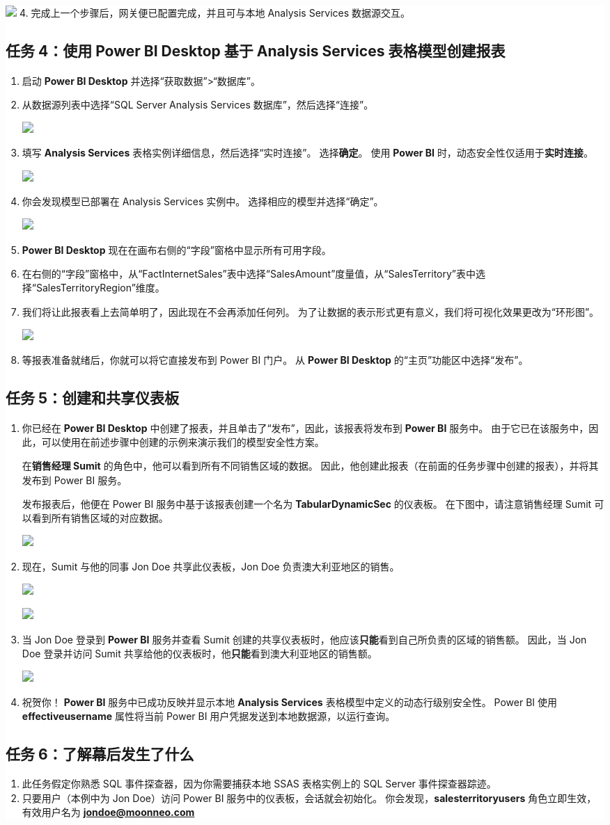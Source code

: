    ![](media/desktop-tutorial-row-level-security-onprem-ssas-tabular/pbi_gateway.png)
4. 完成上一个步骤后，网关便已配置完成，并且可与本地 Analysis Services 数据源交互。

## <a name="task-4-creating-report-based-on-analysis-services-tabular-model-using-power-bi-desktop"></a>任务 4：使用 Power BI Desktop 基于 Analysis Services 表格模型创建报表
1. 启动 **Power BI Desktop** 并选择“获取数据”>“数据库”。
2. 从数据源列表中选择“SQL Server Analysis Services 数据库”，然后选择“连接”。
   
   ![](media/desktop-tutorial-row-level-security-onprem-ssas-tabular/getdata.png)
3. 填写 **Analysis Services** 表格实例详细信息，然后选择“实时连接”。 选择**确定**。 使用 **Power BI** 时，动态安全性仅适用于**实时连接**。
   
   ![](media/desktop-tutorial-row-level-security-onprem-ssas-tabular/getdata_connectlive.png)
4. 你会发现模型已部署在 Analysis Services 实例中。 选择相应的模型并选择“确定”。
   
   ![](media/desktop-tutorial-row-level-security-onprem-ssas-tabular/getdata_connectlive.png)
5. **Power BI Desktop** 现在在画布右侧的“字段”窗格中显示所有可用字段。
6. 在右侧的“字段”窗格中，从“FactInternetSales”表中选择“SalesAmount”度量值，从“SalesTerritory”表中选择“SalesTerritoryRegion”维度。
7. 我们将让此报表看上去简单明了，因此现在不会再添加任何列。 为了让数据的表示形式更有意义，我们将可视化效果更改为“环形图”。
   
   ![](media/desktop-tutorial-row-level-security-onprem-ssas-tabular/donut_chart.png)
8. 等报表准备就绪后，你就可以将它直接发布到 Power BI 门户。 从 **Power BI Desktop** 的“主页”功能区中选择“发布”。

## <a name="task-5-creating-and-sharing-a-dashboard"></a>任务 5：创建和共享仪表板
1. 你已经在 **Power BI Desktop** 中创建了报表，并且单击了“发布”，因此，该报表将发布到 **Power BI** 服务中。 由于它已在该服务中，因此，可以使用在前述步骤中创建的示例来演示我们的模型安全性方案。
   
   在**销售经理 Sumit** 的角色中，他可以看到所有不同销售区域的数据。 因此，他创建此报表（在前面的任务步骤中创建的报表），并将其发布到 Power BI 服务。
   
   发布报表后，他便在 Power BI 服务中基于该报表创建一个名为 **TabularDynamicSec** 的仪表板。 在下图中，请注意销售经理 Sumit 可以看到所有销售区域的对应数据。
   
   ![](media/desktop-tutorial-row-level-security-onprem-ssas-tabular/donut_chart_1.png)
2. 现在，Sumit 与他的同事 Jon Doe 共享此仪表板，Jon Doe 负责澳大利亚地区的销售。
   
   ![](media/desktop-tutorial-row-level-security-onprem-ssas-tabular/user_jon_doe.png)
   
   ![](media/desktop-tutorial-row-level-security-onprem-ssas-tabular/pbi_dashboard.png)
3. 当 Jon Doe 登录到 **Power BI** 服务并查看 Sumit 创建的共享仪表板时，他应该**只能**看到自己所负责的区域的销售额。 因此，当 Jon Doe 登录并访问 Sumit 共享给他的仪表板时，他**只能**看到澳大利亚地区的销售额。
   
   ![](media/desktop-tutorial-row-level-security-onprem-ssas-tabular/dashboard_jon_doe.png)
4. 祝贺你！ **Power BI** 服务中已成功反映并显示本地 **Analysis Services** 表格模型中定义的动态行级别安全性。 Power BI 使用 **effectiveusername** 属性将当前 Power BI 用户凭据发送到本地数据源，以运行查询。

## <a name="task-6-understanding-what-happens-behind-the-scenes"></a>任务 6：了解幕后发生了什么
1. 此任务假定你熟悉 SQL 事件探查器，因为你需要捕获本地 SSAS 表格实例上的 SQL Server 事件探查器踪迹。
2. 只要用户（本例中为 Jon Doe）访问 Power BI 服务中的仪表板，会话就会初始化。 你会发现，**salesterritoryusers** 角色立即生效，有效用户名为 **<EffectiveUserName>jondoe@moonneo.com</EffectiveUserName>**
   
